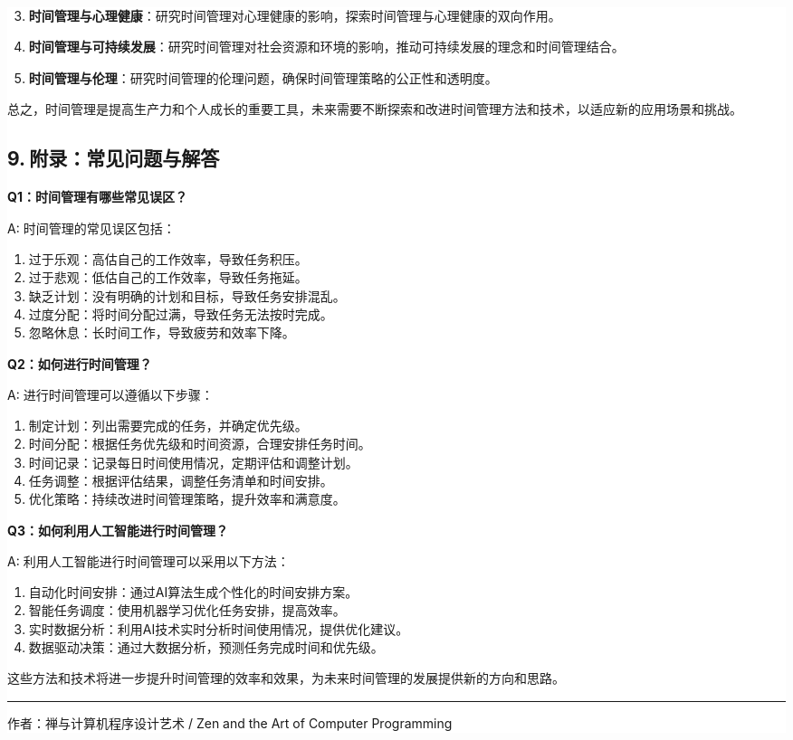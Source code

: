 3. **时间管理与心理健康**：研究时间管理对心理健康的影响，探索时间管理与心理健康的双向作用。

4. **时间管理与可持续发展**：研究时间管理对社会资源和环境的影响，推动可持续发展的理念和时间管理结合。

5. **时间管理与伦理**：研究时间管理的伦理问题，确保时间管理策略的公正性和透明度。

总之，时间管理是提高生产力和个人成长的重要工具，未来需要不断探索和改进时间管理方法和技术，以适应新的应用场景和挑战。

## 9. 附录：常见问题与解答

**Q1：时间管理有哪些常见误区？**

A: 时间管理的常见误区包括：
1. 过于乐观：高估自己的工作效率，导致任务积压。
2. 过于悲观：低估自己的工作效率，导致任务拖延。
3. 缺乏计划：没有明确的计划和目标，导致任务安排混乱。
4. 过度分配：将时间分配过满，导致任务无法按时完成。
5. 忽略休息：长时间工作，导致疲劳和效率下降。

**Q2：如何进行时间管理？**

A: 进行时间管理可以遵循以下步骤：
1. 制定计划：列出需要完成的任务，并确定优先级。
2. 时间分配：根据任务优先级和时间资源，合理安排任务时间。
3. 时间记录：记录每日时间使用情况，定期评估和调整计划。
4. 任务调整：根据评估结果，调整任务清单和时间安排。
5. 优化策略：持续改进时间管理策略，提升效率和满意度。

**Q3：如何利用人工智能进行时间管理？**

A: 利用人工智能进行时间管理可以采用以下方法：
1. 自动化时间安排：通过AI算法生成个性化的时间安排方案。
2. 智能任务调度：使用机器学习优化任务安排，提高效率。
3. 实时数据分析：利用AI技术实时分析时间使用情况，提供优化建议。
4. 数据驱动决策：通过大数据分析，预测任务完成时间和优先级。

这些方法和技术将进一步提升时间管理的效率和效果，为未来时间管理的发展提供新的方向和思路。

---

作者：禅与计算机程序设计艺术 / Zen and the Art of Computer Programming

